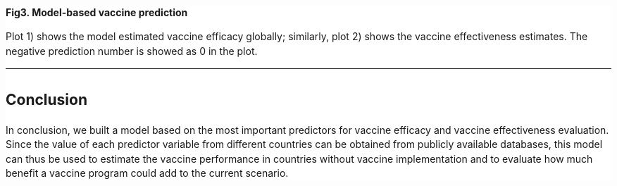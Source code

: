 **Fig3. Model-based vaccine prediction**

Plot 1) shows the model estimated vaccine efficacy globally; similarly, plot 2) shows the vaccine effectiveness estimates. The negative prediction number is showed as 0 in the plot.

<hr>

## Conclusion
In conclusion, we built a model based on the most important predictors for vaccine efficacy and vaccine effectiveness evaluation. Since the value of each predictor variable from different countries can be obtained from publicly available databases, this model can thus be used to estimate the vaccine performance in countries without vaccine implementation and to evaluate how much benefit a vaccine program could add to the current scenario.

